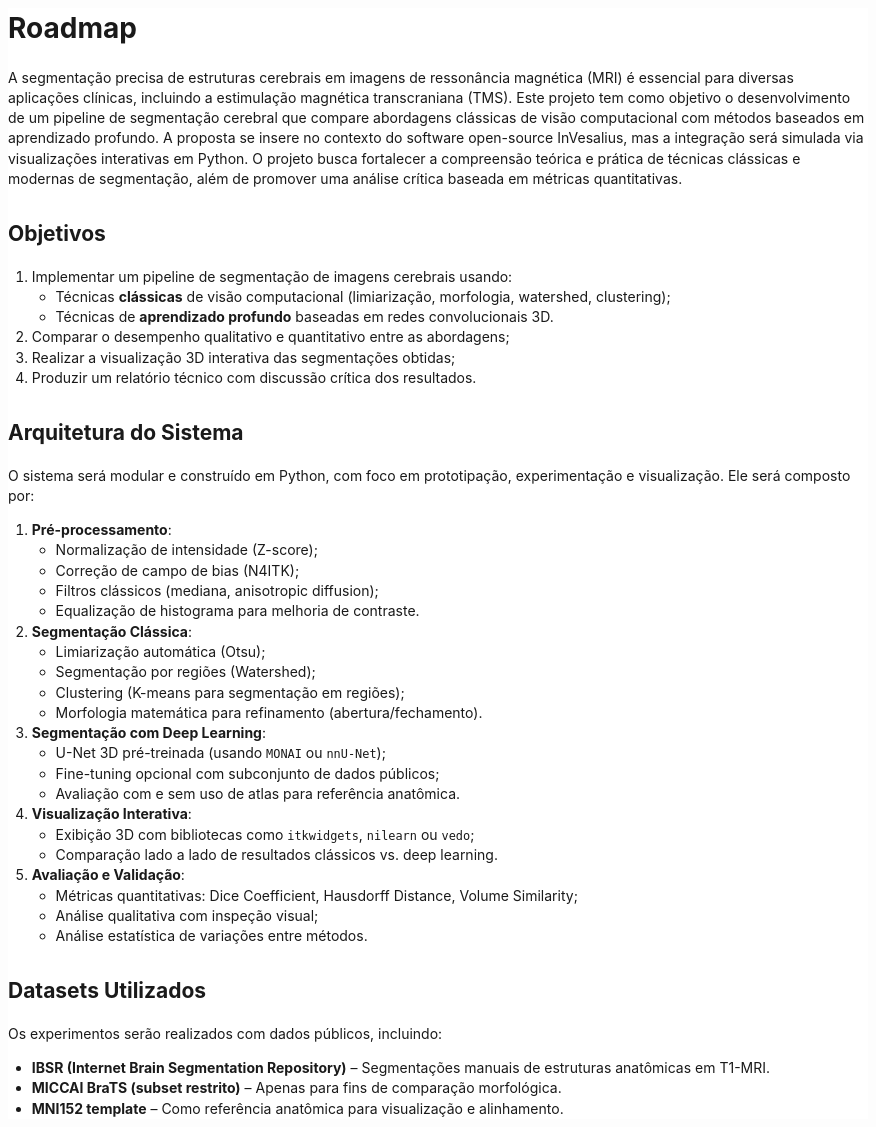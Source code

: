 # Roadmap

A segmentação precisa de estruturas cerebrais em imagens de ressonância magnética (MRI) é essencial para diversas aplicações clínicas, incluindo a estimulação magnética transcraniana (TMS). Este projeto tem como objetivo o desenvolvimento de um pipeline de segmentação cerebral que compare abordagens clássicas de visão computacional com métodos baseados em aprendizado profundo. A proposta se insere no contexto do software open-source InVesalius, mas a integração será simulada via visualizações interativas em Python. O projeto busca fortalecer a compreensão teórica e prática de técnicas clássicas e modernas de segmentação, além de promover uma análise crítica baseada em métricas quantitativas.

## **Objetivos**
1. Implementar um pipeline de segmentação de imagens cerebrais usando:
    - Técnicas **clássicas** de visão computacional (limiarização, morfologia, watershed, clustering);
    - Técnicas de **aprendizado profundo** baseadas em redes convolucionais 3D.
2. Comparar o desempenho qualitativo e quantitativo entre as abordagens;
3. Realizar a visualização 3D interativa das segmentações obtidas;
4. Produzir um relatório técnico com discussão crítica dos resultados.

## **Arquitetura do Sistema**
O sistema será modular e construído em Python, com foco em prototipação, experimentação e visualização. Ele será composto por:
1. **Pré-processamento**:
    - Normalização de intensidade (Z-score);
    - Correção de campo de bias (N4ITK);
    - Filtros clássicos (mediana, anisotropic diffusion);
    - Equalização de histograma para melhoria de contraste.
2. **Segmentação Clássica**:
    - Limiarização automática (Otsu);
    - Segmentação por regiões (Watershed);
    - Clustering (K-means para segmentação em regiões);
    - Morfologia matemática para refinamento (abertura/fechamento).
3. **Segmentação com Deep Learning**:
    - U-Net 3D pré-treinada (usando `MONAI` ou `nnU-Net`);
    - Fine-tuning opcional com subconjunto de dados públicos;
    - Avaliação com e sem uso de atlas para referência anatômica.
4. **Visualização Interativa**:
    - Exibição 3D com bibliotecas como `itkwidgets`, `nilearn` ou `vedo`;
    - Comparação lado a lado de resultados clássicos vs. deep learning.
5. **Avaliação e Validação**:
    - Métricas quantitativas: Dice Coefficient, Hausdorff Distance, Volume Similarity;
    - Análise qualitativa com inspeção visual;
    - Análise estatística de variações entre métodos.

## Datasets Utilizados
Os experimentos serão realizados com dados públicos, incluindo:
- **IBSR (Internet Brain Segmentation Repository)** – Segmentações manuais de estruturas anatômicas em T1-MRI.
- **MICCAI BraTS (subset restrito)** – Apenas para fins de comparação morfológica.
- **MNI152 template** – Como referência anatômica para visualização e alinhamento.
